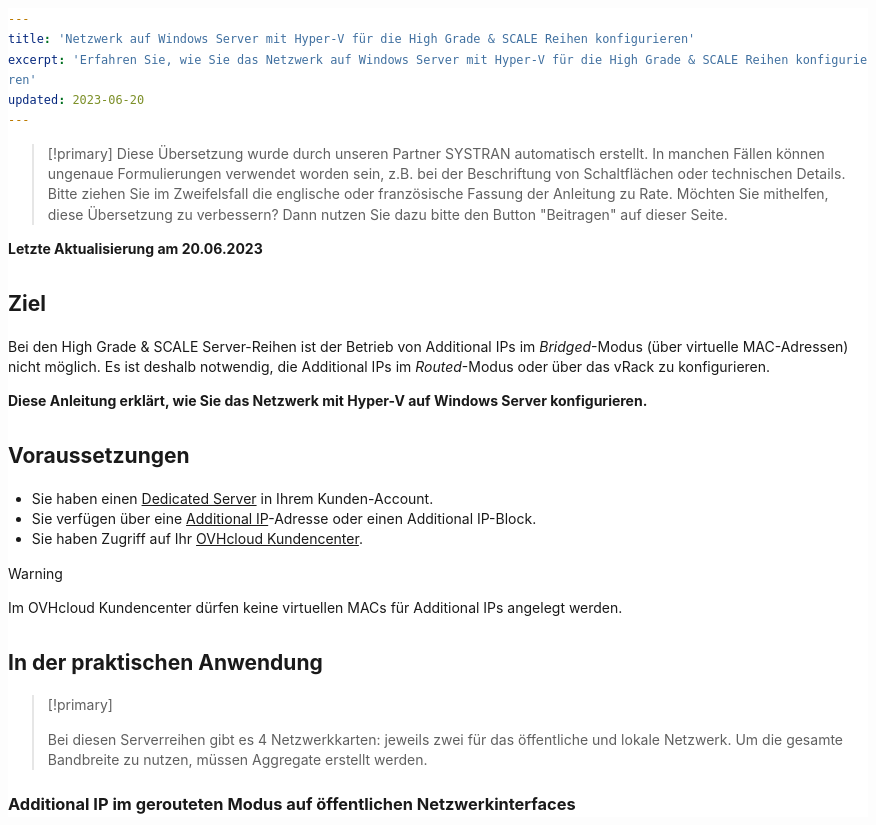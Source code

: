 ```yaml
---
title: 'Netzwerk auf Windows Server mit Hyper-V für die High Grade & SCALE Reihen konfigurieren'
excerpt: 'Erfahren Sie, wie Sie das Netzwerk auf Windows Server mit Hyper-V für die High Grade & SCALE Reihen konfigurieren'
updated: 2023-06-20
---
```


> [!primary]
> Diese Übersetzung wurde durch unseren Partner SYSTRAN automatisch erstellt. In manchen Fällen können ungenaue Formulierungen verwendet worden sein, z.B. bei der Beschriftung von Schaltflächen oder technischen Details. Bitte ziehen Sie im Zweifelsfall die englische oder französische Fassung der Anleitung zu Rate. Möchten Sie mithelfen, diese Übersetzung zu verbessern? Dann nutzen Sie dazu bitte den Button "Beitragen" auf dieser Seite.
>

**Letzte Aktualisierung am 20.06.2023**

## Ziel

Bei den High Grade & SCALE Server-Reihen ist der Betrieb von Additional IPs im *Bridged*-Modus (über virtuelle MAC-Adressen) nicht möglich. Es ist deshalb notwendig, die Additional IPs im *Routed*-Modus oder über das vRack zu konfigurieren.

**Diese Anleitung erklärt, wie Sie das Netzwerk mit Hyper-V auf Windows Server konfigurieren.**

## Voraussetzungen

- Sie haben einen [Dedicated Server](https://www.ovhcloud.com/de/bare-metal/) in Ihrem Kunden-Account.
- Sie verfügen über eine [Additional IP](https://www.ovhcloud.com/de/bare-metal/ip/)-Adresse oder einen Additional IP-Block.
- Sie haben Zugriff auf Ihr [OVHcloud Kundencenter](https://www.ovh.com/auth/?action=gotomanager&from=https://www.ovh.de/&ovhSubsidiary=de).

> [!warning]
>
> Im OVHcloud Kundencenter dürfen keine virtuellen MACs für Additional IPs angelegt werden.
>

## In der praktischen Anwendung

> [!primary]
>
> Bei diesen Serverreihen gibt es 4 Netzwerkkarten: jeweils zwei für das öffentliche und lokale Netzwerk. Um die gesamte Bandbreite zu nutzen, müssen Aggregate erstellt werden.
>

### Additional IP im gerouteten Modus auf öffentlichen Netzwerkinterfaces
